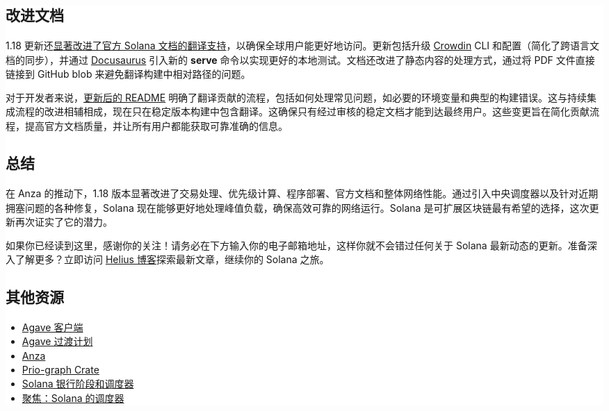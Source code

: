 ## 改进文档

1.18 更新还[显著改进了官方 Solana 文档的翻译支持](https://github.com/solana-labs/solana/pull/35169)，以确保全球用户能更好地访问。更新包括升级 [Crowdin](https://crowdin.com/) CLI 和配置（简化了跨语言文档的同步），并通过 [Docusaurus](https://docusaurus.io/) 引入新的 **serve** 命令以实现更好的本地测试。文档还改进了静态内容的处理方式，通过将 PDF 文件直接链接到 GitHub blob 来避免翻译构建中相对路径的问题。

对于开发者来说，[更新后的 README](https://github.com/solana-labs/solana/pull/35169/files#diff-0b5ca119d2be595aa307d34512d9679e49186307ef94201e4b3dfa079aa89938) 明确了翻译贡献的流程，包括如何处理常见问题，如必要的环境变量和典型的构建错误。这与持续集成流程的改进相辅相成，现在只在稳定版本构建中包含翻译。这确保只有经过审核的稳定文档才能到达最终用户。这些变更旨在简化贡献流程，提高官方文档质量，并让所有用户都能获取可靠准确的信息。

## 总结

在 Anza 的推动下，1.18 版本显著改进了交易处理、优先级计算、程序部署、官方文档和整体网络性能。通过引入中央调度器以及针对近期拥塞问题的各种修复，Solana 现在能够更好地处理峰值负载，确保高效可靠的网络运行。Solana 是可扩展区块链最有希望的选择，这次更新再次证实了它的潜力。

如果你已经读到这里，感谢你的关注！请务必在下方输入你的电子邮箱地址，这样你就不会错过任何关于 Solana 最新动态的更新。准备深入了解更多？立即访问 [Helius 博客](https://www.helius.dev/blog)探索最新文章，继续你的 Solana 之旅。

## 其他资源

- [Agave 客户端](https://github.com/anza-xyz/agave)
- [Agave 过渡计划](https://github.com/anza-xyz/agave/wiki/Agave-Transition)
- [Anza](https://www.anza.xyz/)
- [Prio-graph Crate](https://crates.io/crates/prio-graph/0.1.0)
- [Solana 银行阶段和调度器](https://apfitzge.github.io/posts/solana-scheduler/)
- [聚焦：Solana 的调度器](https://youtu.be/R7hq8ampBio?si=zVpJ0HaQzaiP3pYj)
